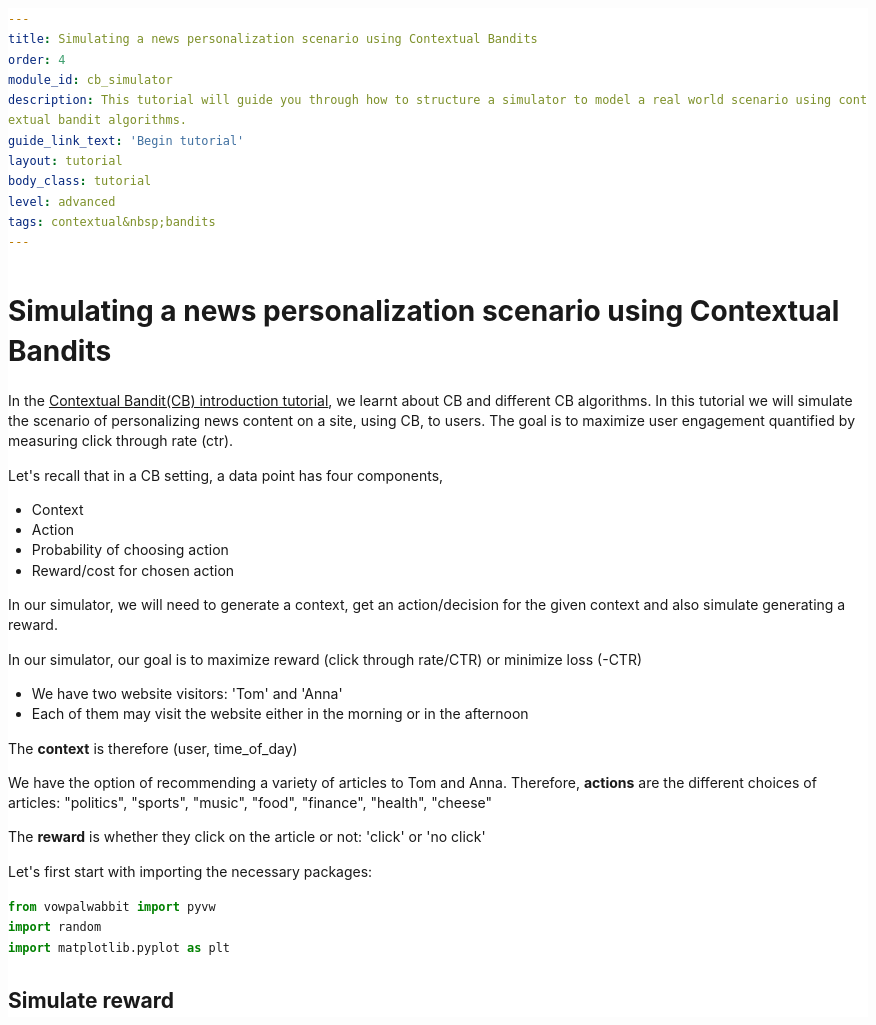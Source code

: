 ```yaml
---
title: Simulating a news personalization scenario using Contextual Bandits
order: 4
module_id: cb_simulator
description: This tutorial will guide you through how to structure a simulator to model a real world scenario using contextual bandit algorithms.
guide_link_text: 'Begin tutorial'
layout: tutorial
body_class: tutorial
level: advanced
tags: contextual&nbsp;bandits
---
```


# Simulating a news personalization scenario using Contextual Bandits

In the [Contextual Bandit(CB) introduction tutorial](contextual_bandits.html), we learnt about CB and different CB algorithms. In this tutorial we will simulate the scenario of personalizing news content on a site, using CB, to users. The goal is to maximize user engagement quantified by measuring click through rate (ctr).

Let's recall that in a CB setting, a data point has four components,

- Context
- Action
- Probability of choosing action
- Reward/cost for chosen action

In our simulator, we will need to generate a context, get an action/decision for the given context and also simulate generating a reward.

In our simulator, our goal is to maximize reward (click through rate/CTR) or minimize loss (-CTR)

- We have two website visitors: 'Tom' and 'Anna'
- Each of them may visit the website either in the morning or in the afternoon

The **context** is therefore (user, time_of_day)

We have the option of recommending a variety of articles to Tom and Anna. Therefore, **actions** are the different choices of articles: "politics", "sports", "music", "food", "finance", "health", "cheese"

The **reward** is whether they click on the article or not: 'click' or 'no click'

Let's first start with importing the necessary packages:


```python
from vowpalwabbit import pyvw
import random
import matplotlib.pyplot as plt
```

## Simulate reward
